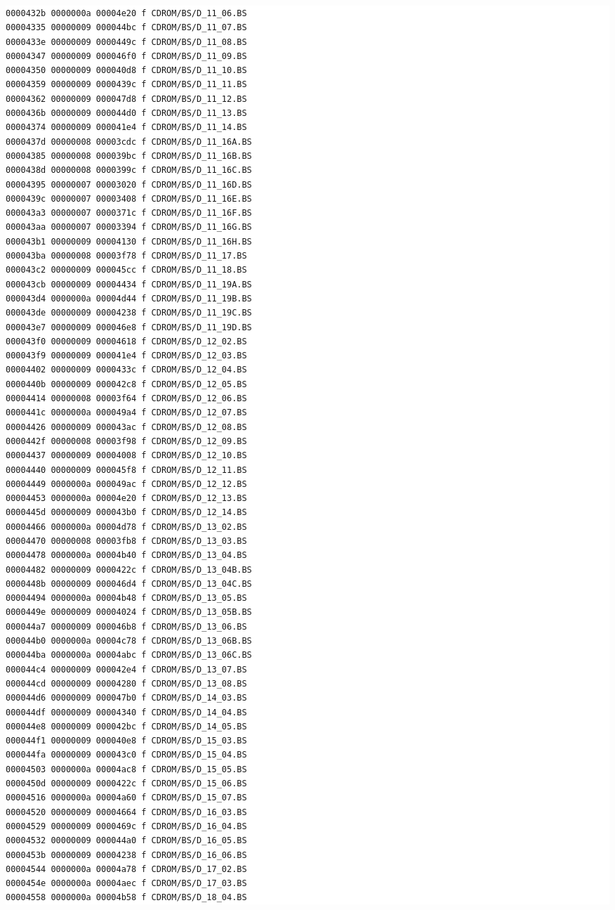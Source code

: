 ~~~
0000432b 0000000a 00004e20 f CDROM/BS/D_11_06.BS
00004335 00000009 000044bc f CDROM/BS/D_11_07.BS
0000433e 00000009 0000449c f CDROM/BS/D_11_08.BS
00004347 00000009 000046f0 f CDROM/BS/D_11_09.BS
00004350 00000009 000040d8 f CDROM/BS/D_11_10.BS
00004359 00000009 0000439c f CDROM/BS/D_11_11.BS
00004362 00000009 000047d8 f CDROM/BS/D_11_12.BS
0000436b 00000009 000044d0 f CDROM/BS/D_11_13.BS
00004374 00000009 000041e4 f CDROM/BS/D_11_14.BS
0000437d 00000008 00003cdc f CDROM/BS/D_11_16A.BS
00004385 00000008 000039bc f CDROM/BS/D_11_16B.BS
0000438d 00000008 0000399c f CDROM/BS/D_11_16C.BS
00004395 00000007 00003020 f CDROM/BS/D_11_16D.BS
0000439c 00000007 00003408 f CDROM/BS/D_11_16E.BS
000043a3 00000007 0000371c f CDROM/BS/D_11_16F.BS
000043aa 00000007 00003394 f CDROM/BS/D_11_16G.BS
000043b1 00000009 00004130 f CDROM/BS/D_11_16H.BS
000043ba 00000008 00003f78 f CDROM/BS/D_11_17.BS
000043c2 00000009 000045cc f CDROM/BS/D_11_18.BS
000043cb 00000009 00004434 f CDROM/BS/D_11_19A.BS
000043d4 0000000a 00004d44 f CDROM/BS/D_11_19B.BS
000043de 00000009 00004238 f CDROM/BS/D_11_19C.BS
000043e7 00000009 000046e8 f CDROM/BS/D_11_19D.BS
000043f0 00000009 00004618 f CDROM/BS/D_12_02.BS
000043f9 00000009 000041e4 f CDROM/BS/D_12_03.BS
00004402 00000009 0000433c f CDROM/BS/D_12_04.BS
0000440b 00000009 000042c8 f CDROM/BS/D_12_05.BS
00004414 00000008 00003f64 f CDROM/BS/D_12_06.BS
0000441c 0000000a 000049a4 f CDROM/BS/D_12_07.BS
00004426 00000009 000043ac f CDROM/BS/D_12_08.BS
0000442f 00000008 00003f98 f CDROM/BS/D_12_09.BS
00004437 00000009 00004008 f CDROM/BS/D_12_10.BS
00004440 00000009 000045f8 f CDROM/BS/D_12_11.BS
00004449 0000000a 000049ac f CDROM/BS/D_12_12.BS
00004453 0000000a 00004e20 f CDROM/BS/D_12_13.BS
0000445d 00000009 000043b0 f CDROM/BS/D_12_14.BS
00004466 0000000a 00004d78 f CDROM/BS/D_13_02.BS
00004470 00000008 00003fb8 f CDROM/BS/D_13_03.BS
00004478 0000000a 00004b40 f CDROM/BS/D_13_04.BS
00004482 00000009 0000422c f CDROM/BS/D_13_04B.BS
0000448b 00000009 000046d4 f CDROM/BS/D_13_04C.BS
00004494 0000000a 00004b48 f CDROM/BS/D_13_05.BS
0000449e 00000009 00004024 f CDROM/BS/D_13_05B.BS
000044a7 00000009 000046b8 f CDROM/BS/D_13_06.BS
000044b0 0000000a 00004c78 f CDROM/BS/D_13_06B.BS
000044ba 0000000a 00004abc f CDROM/BS/D_13_06C.BS
000044c4 00000009 000042e4 f CDROM/BS/D_13_07.BS
000044cd 00000009 00004280 f CDROM/BS/D_13_08.BS
000044d6 00000009 000047b0 f CDROM/BS/D_14_03.BS
000044df 00000009 00004340 f CDROM/BS/D_14_04.BS
000044e8 00000009 000042bc f CDROM/BS/D_14_05.BS
000044f1 00000009 000040e8 f CDROM/BS/D_15_03.BS
000044fa 00000009 000043c0 f CDROM/BS/D_15_04.BS
00004503 0000000a 00004ac8 f CDROM/BS/D_15_05.BS
0000450d 00000009 0000422c f CDROM/BS/D_15_06.BS
00004516 0000000a 00004a60 f CDROM/BS/D_15_07.BS
00004520 00000009 00004664 f CDROM/BS/D_16_03.BS
00004529 00000009 0000469c f CDROM/BS/D_16_04.BS
00004532 00000009 000044a0 f CDROM/BS/D_16_05.BS
0000453b 00000009 00004238 f CDROM/BS/D_16_06.BS
00004544 0000000a 00004a78 f CDROM/BS/D_17_02.BS
0000454e 0000000a 00004aec f CDROM/BS/D_17_03.BS
00004558 0000000a 00004b58 f CDROM/BS/D_18_04.BS
~~~